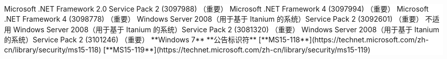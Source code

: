 </td>
<td style="border:1px solid black;">
Microsoft .NET Framework 2.0 Service Pack 2  
(3097988)  
（重要）  
Microsoft .NET Framework 4  
(3097994)  
（重要）  
Microsoft .NET Framework 4  
(3098778)  
（重要）

</td>
<td style="border:1px solid black;">
Windows Server 2008（用于基于 Itanium 的系统）Service Pack 2  
(3092601)  
（重要）

</td>
<td style="border:1px solid black;">
不适用

</td>
<td style="border:1px solid black;">
Windows Server 2008（用于基于 Itanium 的系统）Service Pack 2  
(3081320)  
（重要）

</td>
<td style="border:1px solid black;">
Windows Server 2008（用于基于 Itanium 的系统）Service Pack 2  
(3101246)  
（重要）

</td>
</tr>
<tr>
<td style="border:1px solid black;" colspan="6">
**Windows 7**

</td>
</tr>
<tr>
<td style="border:1px solid black;">
**公告标识符**

</td>
<td style="border:1px solid black;">
[**MS15-118**](https://technet.microsoft.com/zh-cn/library/security/ms15-118)

</td>
<td style="border:1px solid black;">
[**MS15-119**](https://technet.microsoft.com/zh-cn/library/security/ms15-119)

</td>
